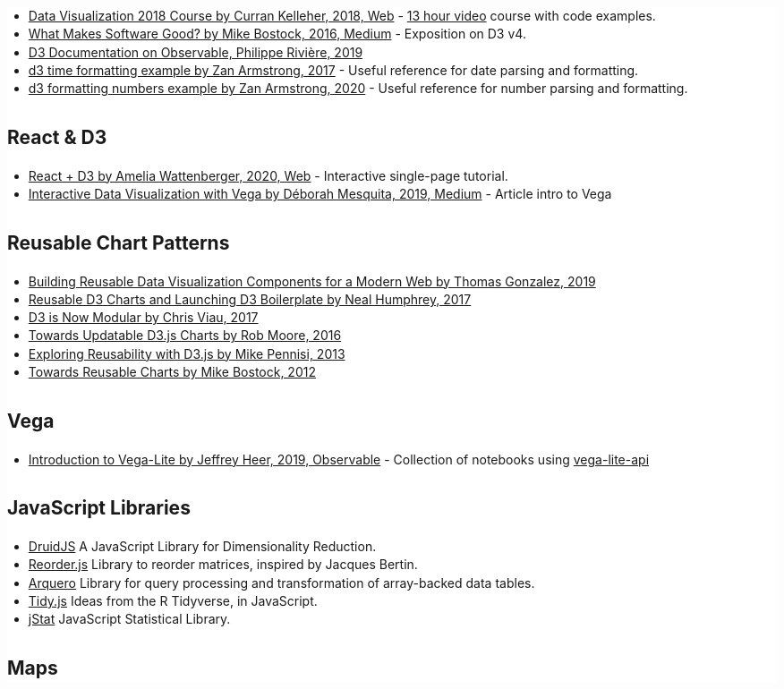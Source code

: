 - [Data Visualization 2018 Course by Curran Kelleher, 2018, Web](https://curran.github.io/dataviz-course-2018/) - [13 hour video](https://www.youtube.com/watch?v=_8V5o2UHG0E) course with code examples.
- [What Makes Software Good? by Mike Bostock, 2016, Medium](https://medium.com/@mbostock/what-makes-software-good-943557f8a488) - Exposition on D3 v4.
- [D3 Documentation on Observable, Philippe Rivière, 2019](https://observablehq.com/@fil/d3-documentation-on-observable) 
- [d3 time formatting example by Zan Armstrong, 2017](https://bl.ocks.org/zanarmstrong/ca0adb7e426c12c06a95) - Useful reference for date parsing and formatting.
- [d3 formatting numbers example by Zan Armstrong, 2020](https://bl.ocks.org/zanarmstrong/05c1e95bf7aa16c4768e) - Useful reference for number parsing and formatting.

## React & D3

- [React + D3 by Amelia Wattenberger, 2020, Web](https://wattenberger.com/blog/react-and-d3) - Interactive single-page tutorial.
- [Interactive Data Visualization with Vega by Déborah Mesquita, 2019, Medium](https://towardsdatascience.com/interactive-data-visualization-with-vega-ab09e2843d54) - Article intro to Vega

## Reusable Chart Patterns

- [Building Reusable Data Visualization Components for a Modern Web by Thomas Gonzalez, 2019](https://medium.com/nightingale/building-reusable-data-visualization-components-for-a-modern-web-e3d648d58a7c)
- [Reusable D3 Charts and Launching D3 Boilerplate by Neal Humphrey, 2017](http://nhumphrey.com/blog/2017/Reusable-D3-Charts/)
- [D3 is Now Modular by Chris Viau, 2017](https://medium.com/@christopheviau/d3-js-modularity-d5eed78ba06e)
- [Towards Updatable D3.js Charts by Rob Moore, 2016](https://www.toptal.com/d3-js/towards-reusable-d3-js-charts)
- [Exploring Reusability with D3.js by Mike Pennisi, 2013](https://bocoup.com/blog/reusability-with-d3)
- [Towards Reusable Charts by Mike Bostock, 2012](https://bost.ocks.org/mike/chart/)

## Vega

- [Introduction to Vega-Lite by Jeffrey Heer, 2019, Observable](https://observablehq.com/@uwdata/introduction-to-vega-lite) - Collection of notebooks using [vega-lite-api](https://vega.github.io/vega-lite-api/)

## JavaScript Libraries

- [DruidJS](https://github.com/saehm/DruidJS) A JavaScript Library for Dimensionality Reduction.
- [Reorder.js](https://github.com/jdfekete/reorder.js/) Library to reorder matrices, inspired by Jacques Bertin.
- [Arquero](https://github.com/uwdata/arquero) Library for query processing and transformation of array-backed data tables.
- [Tidy.js](https://github.com/pbeshai/tidy) Ideas from the R Tidyverse, in JavaScript.
- [jStat](https://github.com/jstat/jstat) JavaScript Statistical Library.

## Maps

